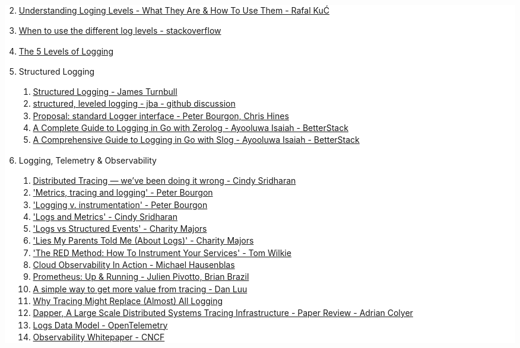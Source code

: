    2. [Understanding Loging Levels - What They Are & How To Use Them - Rafal KuĆ](https://sematext.com/blog/logging-levels/)
   3. [When to use the different log levels - stackoverflow](https://stackoverflow.com/questions/2031163/when-to-use-the-different-log-levels)
   4. [The 5 Levels of Logging](https://web.archive.org/web/20180914181534/https://www.aib42.net/article/five-levels-of-logging)
3. Structured Logging
   1. [Structured Logging - James Turnbull](https://www.kartar.net/2015/12/structured-logging/)
   2. [structured, leveled logging - jba - github discussion](https://github.com/golang/go/discussions/54763)
   3. [Proposal: standard Logger interface - Peter Bourgon, Chris Hines](https://docs.google.com/document/d/1shW9DZJXOeGbG9Mr9Us9MiaPqmlcVatD_D8lrOXRNMU/edit#)
   4. [A Complete Guide to Logging in Go with Zerolog - Ayooluwa Isaiah - BetterStack](https://betterstack.com/community/guides/logging/zerolog/)
   5. [A Comprehensive Guide to Logging in Go with Slog - Ayooluwa Isaiah - BetterStack](https://betterstack.com/community/guides/logging/logging-in-go/)

4. Logging, Telemetry & Observability
   1. [Distributed Tracing — we’ve been doing it wrong - Cindy Sridharan](https://copyconstruct.medium.com/distributed-tracing-weve-been-doing-it-wrong-39fc92a857df)
   2. ['Metrics, tracing and logging' - Peter Bourgon](https://peter.bourgon.org/blog/2017/02/21/metrics-tracing-and-logging.html)
   3. ['Logging v. instrumentation' - Peter Bourgon](https://peter.bourgon.org/blog/2016/02/07/logging-v-instrumentation.html)
   4. ['Logs and Metrics' - Cindy Sridharan](https://copyconstruct.medium.com/logs-and-metrics-6d34d3026e38)
   5. ['Logs vs Structured Events' - Charity Majors](https://charity.wtf/2019/02/05/logs-vs-structured-events/)
   6. ['Lies My Parents Told Me (About Logs)' - Charity Majors](https://www.honeycomb.io/blog/lies-my-parents-told-me-about-logs)
   7. ['The RED Method: How To Instrument Your Services' - Tom Wilkie](https://www.youtube.com/watch?v=TJLpYXbnfQ4)
   8. [Cloud Observability In Action - Michael Hausenblas](https://www.manning.com/books/cloud-observability-in-action)
   9. [Prometheus: Up & Running - Julien Pivotto, Brian Brazil](https://www.oreilly.com/library/view/prometheus-up/9781098131135/)
   10. [A simple way to get more value from tracing - Dan Luu](https://danluu.com/tracing-analytics/)
   11. [Why Tracing Might Replace (Almost) All Logging](https://medium.com/lightstephq/why-tracing-might-replace-almost-all-logging-790c7d7c5c2c)
   12. [Dapper, A Large Scale Distributed Systems Tracing Infrastructure - Paper
       Review - Adrian Colyer](https://blog.acolyer.org/2015/10/06/dapper-a-large-scale-distributed-systems-tracing-infrastructure/)
   13. [Logs Data Model - OpenTelemetry](https://opentelemetry.io/docs/specs/otel/logs/data-model/)
   14. [Observability Whitepaper - CNCF](https://github.com/cncf/tag-observability/blob/main/whitepaper.md#what-is-observability)
